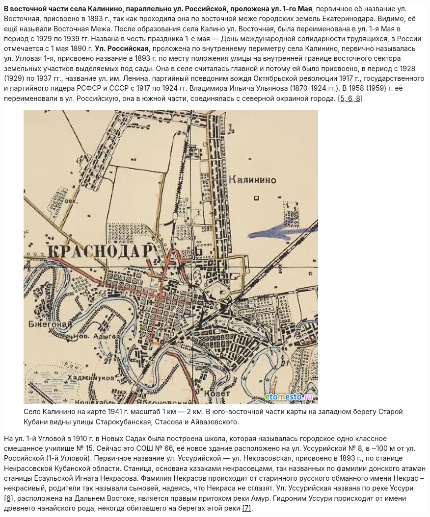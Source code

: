 **В восточной части села Калинино, параллельно ул. Российской, проложена ул. 1-го Мая**, первичное её название ул. Восточная, присвоено в 1893 г., так как проходила она по восточной меже городских земель Екатеринодара. Видимо, её ещё называли Восточная Межа. После образования села Калино ул. Восточная, была переименована в ул. 1-я Мая в период с 1929 по 1939 гг. Названа  в честь праздника 1-е мая  — День международной солидарности трудящихся, в России отмечается с 1 мая 1890 г. **Ул. Российская**, проложена по внутреннему периметру села Калинино, первично называлась ул. Угловая 1-я, присвоено название в 1893 г. по месту положения улицы на внутренней границе восточного сектора земельных участков выделяемых под сады. Она в селе считалась главной и потому ей было присвоено, в период с 1928 (1929) по 1937 гг., название ул. им. Ленина, партийный псевдоним вождя Октябрьской революции 1917 г., государственного и партийного лидера РСФСР и СССР с 1917 по 1924 гг. Владимира Ильича Ульянова (1870-1924 гг.). В 1958 (1959) г. её переименовали в ул. Российскую, она в южной части, соединялась с северной окраиной города. [[5, 6, 8]](#t14-[5])

<figure>
	<img title="Село Калинино на карте 1941 г. масштаб 1 км — 2 км" alt="Село Калинино на карте 1941 г" width="600" height="600" src="/img/toponymy/kalinino/The-village-of-Kalinino-on-the-map-1941.webp"/>
	<figcaption>Село Калинино на карте 1941 г. масштаб 1 км — 2 км. В юго-восточной части карты на западном берегу Старой Кубани видны улицы Старокубанская, Стасова и Айвазовского.</figcaption>
</figure>

На ул. 1-й Угловой в 1910 г. в Новых Садах была построена школа, которая называлась городское одно классное смешанное училище № 15. Сейчас это СОШ № 66, её новое здание расположено на ул. Уссурийской № 8, в \~100 м от ул. Российской (1-й Угловой). Первичное название ул. Уссурийской — ул. Некрасовская, присвоено в 1893 г., по станице Некрасовской Кубанской области. Станица, основана казаками некрасовцами, так названных по фамилии донского атаман станицы Есаульской Игната Некрасова. Фамилия Некрасов происходит от старинного русского обманного имени Некрас – некрасивый, родители так называли сыновей, надеясь, что Некраса не сглазят. Ул. Уссурийская названа по реке Уссури [[6]](#t14-[6]), расположена на Дальнем Востоке, является правым притоком реки Амур. Гидроним Уссури происходит от имени древнего нанайского рода, некогда обитавшего на берегах этой реки [[7]](#t14-[7]).
